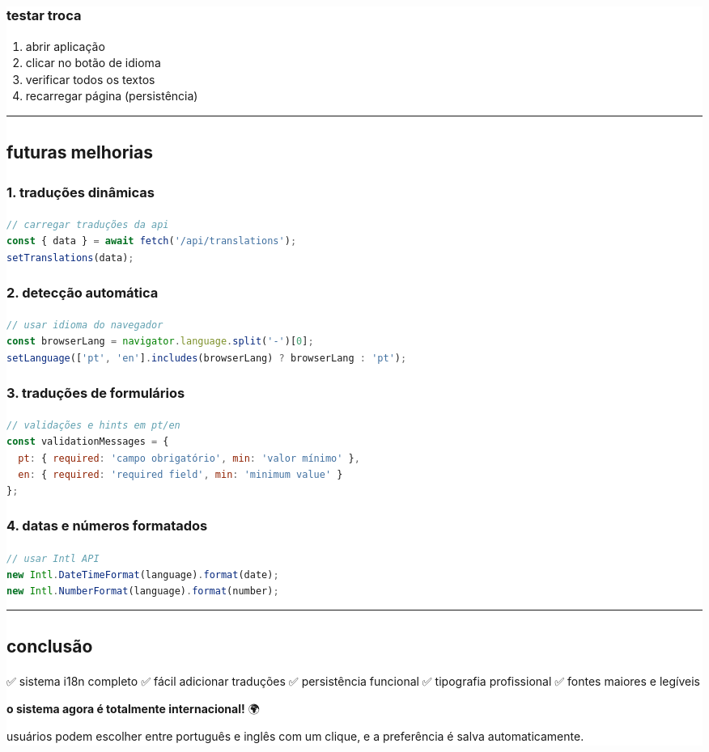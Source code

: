 ### testar troca

1. abrir aplicação
2. clicar no botão de idioma
3. verificar todos os textos
4. recarregar página (persistência)

---

## futuras melhorias

### 1. traduções dinâmicas
```javascript
// carregar traduções da api
const { data } = await fetch('/api/translations');
setTranslations(data);
```

### 2. detecção automática
```javascript
// usar idioma do navegador
const browserLang = navigator.language.split('-')[0];
setLanguage(['pt', 'en'].includes(browserLang) ? browserLang : 'pt');
```

### 3. traduções de formulários
```javascript
// validações e hints em pt/en
const validationMessages = {
  pt: { required: 'campo obrigatório', min: 'valor mínimo' },
  en: { required: 'required field', min: 'minimum value' }
};
```

### 4. datas e números formatados
```javascript
// usar Intl API
new Intl.DateTimeFormat(language).format(date);
new Intl.NumberFormat(language).format(number);
```

---

## conclusão

✅ sistema i18n completo
✅ fácil adicionar traduções
✅ persistência funcional
✅ tipografia profissional
✅ fontes maiores e legíveis

**o sistema agora é totalmente internacional!** 🌍

usuários podem escolher entre português e inglês com um clique, e a preferência é salva automaticamente.

